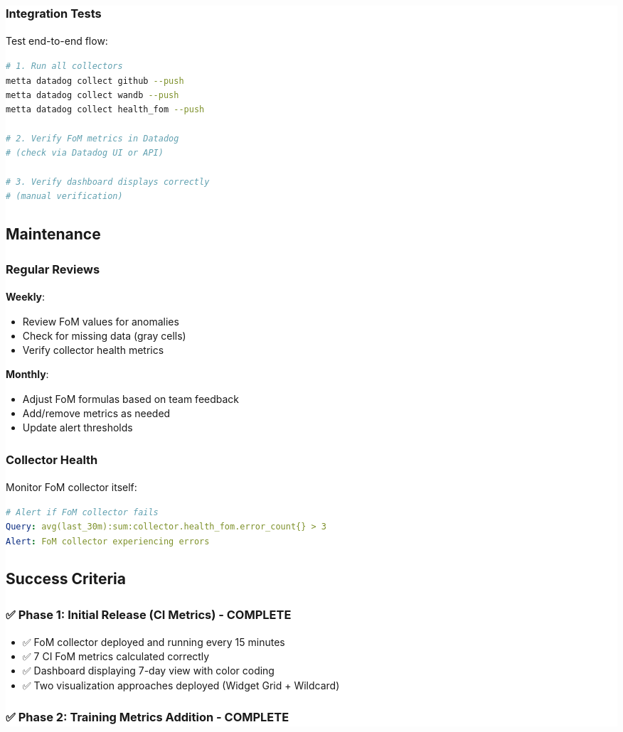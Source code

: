 ### Integration Tests

Test end-to-end flow:

```bash
# 1. Run all collectors
metta datadog collect github --push
metta datadog collect wandb --push
metta datadog collect health_fom --push

# 2. Verify FoM metrics in Datadog
# (check via Datadog UI or API)

# 3. Verify dashboard displays correctly
# (manual verification)
```

## Maintenance

### Regular Reviews

**Weekly**:

- Review FoM values for anomalies
- Check for missing data (gray cells)
- Verify collector health metrics

**Monthly**:

- Adjust FoM formulas based on team feedback
- Add/remove metrics as needed
- Update alert thresholds

### Collector Health

Monitor FoM collector itself:

```yaml
# Alert if FoM collector fails
Query: avg(last_30m):sum:collector.health_fom.error_count{} > 3
Alert: FoM collector experiencing errors
```

## Success Criteria

### ✅ Phase 1: Initial Release (CI Metrics) - COMPLETE

- ✅ FoM collector deployed and running every 15 minutes
- ✅ 7 CI FoM metrics calculated correctly
- ✅ Dashboard displaying 7-day view with color coding
- ✅ Two visualization approaches deployed (Widget Grid + Wildcard)

### ✅ Phase 2: Training Metrics Addition - COMPLETE
